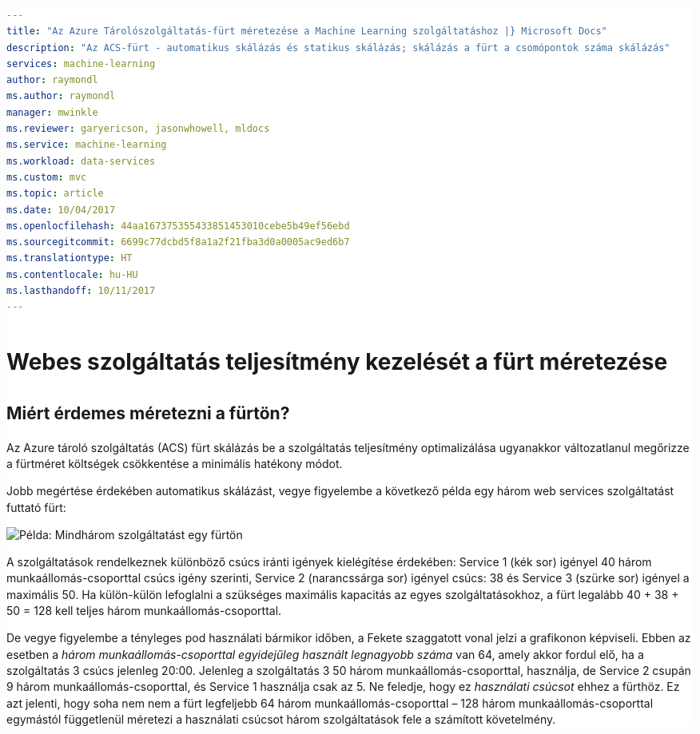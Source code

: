 ```yaml
---
title: "Az Azure Tárolószolgáltatás-fürt méretezése a Machine Learning szolgáltatáshoz |} Microsoft Docs"
description: "Az ACS-fürt - automatikus skálázás és statikus skálázás; skálázás a fürt a csomópontok száma skálázás"
services: machine-learning
author: raymondl
ms.author: raymondl
manager: mwinkle
ms.reviewer: garyericson, jasonwhowell, mldocs
ms.service: machine-learning
ms.workload: data-services
ms.custom: mvc
ms.topic: article
ms.date: 10/04/2017
ms.openlocfilehash: 44aa167375355433851453010cebe5b49ef56ebd
ms.sourcegitcommit: 6699c77dcbd5f8a1a2f21fba3d0a0005ac9ed6b7
ms.translationtype: HT
ms.contentlocale: hu-HU
ms.lasthandoff: 10/11/2017
---
```

# <a name="scaling-the-cluster-to-manage-web-service-throughput"></a>Webes szolgáltatás teljesítmény kezelését a fürt méretezése

## <a name="why-scale-the-cluster"></a>Miért érdemes méretezni a fürtön?

Az Azure tároló szolgáltatás (ACS) fürt skálázás be a szolgáltatás teljesítmény optimalizálása ugyanakkor változatlanul megőrizze a fürtméret költségek csökkentése a minimális hatékony módot. 

Jobb megértése érdekében automatikus skálázást, vegye figyelembe a következő példa egy három web services szolgáltatást futtató fürt:

![Példa: Mindhárom szolgáltatást egy fürtön](media/how-to-scale-clusters/three-services.png)

A szolgáltatások rendelkeznek különböző csúcs iránti igények kielégítése érdekében: Service 1 (kék sor) igényel 40 három munkaállomás-csoporttal csúcs igény szerinti, Service 2 (narancssárga sor) igényel csúcs: 38 és Service 3 (szürke sor) igényel a maximális 50. Ha külön-külön lefoglalni a szükséges maximális kapacitás az egyes szolgáltatásokhoz, a fürt legalább 40 + 38 + 50 = 128 kell teljes három munkaállomás-csoporttal.

De vegye figyelembe a tényleges pod használati bármikor időben, a Fekete szaggatott vonal jelzi a grafikonon képviseli. Ebben az esetben a *három munkaállomás-csoporttal egyidejűleg használt legnagyobb száma* van 64, amely akkor fordul elő, ha a szolgáltatás 3 csúcs jelenleg 20:00. Jelenleg a szolgáltatás 3 50 három munkaállomás-csoporttal, használja, de Service 2 csupán 9 három munkaállomás-csoporttal, és Service 1 használja csak az 5. Ne feledje, hogy ez *használati csúcsot* ehhez a fürthöz. Ez azt jelenti, hogy soha nem nem a fürt legfeljebb 64 három munkaállomás-csoporttal – 128 három munkaállomás-csoporttal egymástól függetlenül méretezi a használati csúcsot három szolgáltatások fele a számított követelmény.
